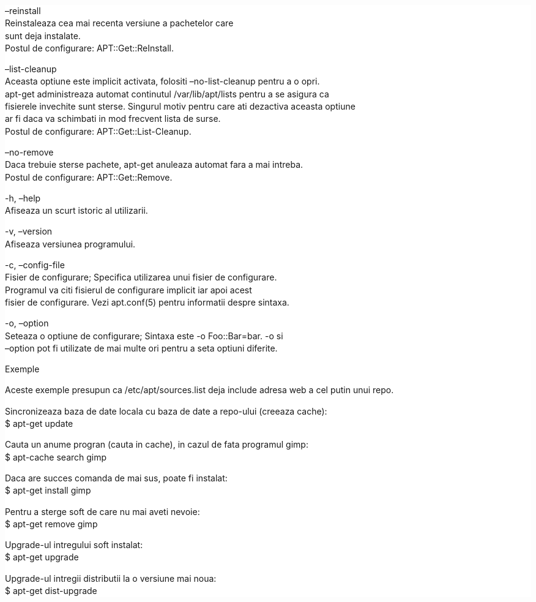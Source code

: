 &#8211;reinstall  
Reinstaleaza cea mai recenta versiune a pachetelor care  
sunt deja instalate.  
Postul de configurare: APT::Get::ReInstall.

&#8211;list-cleanup  
Aceasta optiune este implicit activata, folositi &#8211;no-list-cleanup pentru a o opri.  
apt-get administreaza automat continutul /var/lib/apt/lists pentru a se asigura ca  
fisierele invechite sunt sterse. Singurul motiv pentru care ati dezactiva aceasta optiune  
ar fi daca va schimbati in mod frecvent lista de surse.  
Postul de configurare: APT::Get::List-Cleanup.

&#8211;no-remove  
Daca trebuie sterse pachete, apt-get anuleaza automat fara a mai intreba.  
Postul de configurare: APT::Get::Remove.

-h, &#8211;help  
Afiseaza un scurt istoric al utilizarii.

-v, &#8211;version  
Afiseaza versiunea programului.

-c, &#8211;config-file  
Fisier de configurare; Specifica utilizarea unui fisier de configurare.  
Programul va citi fisierul de configurare implicit iar apoi acest  
fisier de configurare. Vezi apt.conf(5) pentru informatii despre sintaxa.

-o, &#8211;option  
Seteaza o optiune de configurare; Sintaxa este -o Foo::Bar=bar. -o si  
&#8211;option pot fi utilizate de mai multe ori pentru a seta optiuni diferite.

Exemple

Aceste exemple presupun ca /etc/apt/sources.list deja include adresa web a cel putin unui repo.

Sincronizeaza baza de date locala cu baza de date a repo-ului (creeaza cache):  
$ apt-get update

Cauta un anume progran (cauta in cache), in cazul de fata programul gimp:  
$ apt-cache search gimp

Daca are succes comanda de mai sus, poate fi instalat:  
$ apt-get install gimp

Pentru a sterge soft de care nu mai aveti nevoie:  
$ apt-get remove gimp

Upgrade-ul intregului soft instalat:  
$ apt-get upgrade

Upgrade-ul intregii distributii la o versiune mai noua:  
$ apt-get dist-upgrade
